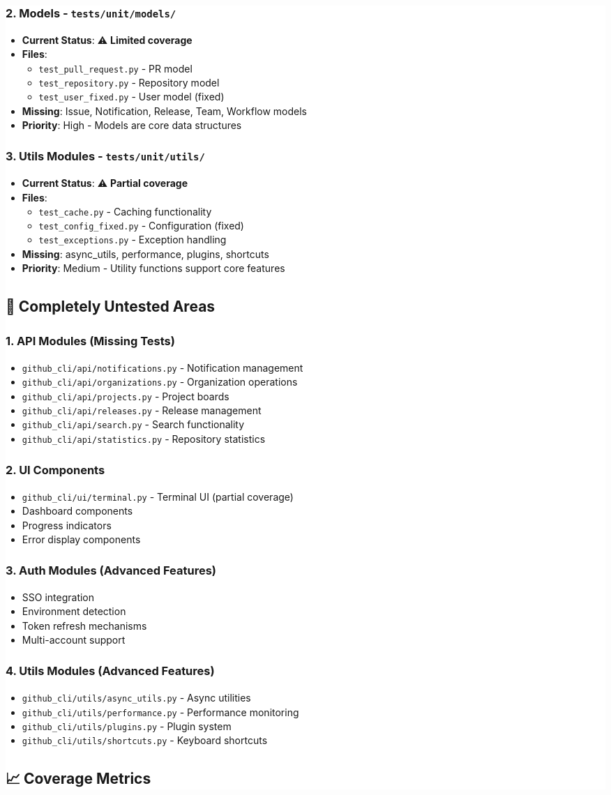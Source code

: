 ### 2. **Models** - `tests/unit/models/`
- **Current Status**: ⚠️ **Limited coverage**
- **Files**:
  - `test_pull_request.py` - PR model
  - `test_repository.py` - Repository model
  - `test_user_fixed.py` - User model (fixed)
- **Missing**: Issue, Notification, Release, Team, Workflow models
- **Priority**: High - Models are core data structures

### 3. **Utils Modules** - `tests/unit/utils/`
- **Current Status**: ⚠️ **Partial coverage**
- **Files**:
  - `test_cache.py` - Caching functionality
  - `test_config_fixed.py` - Configuration (fixed)
  - `test_exceptions.py` - Exception handling
- **Missing**: async_utils, performance, plugins, shortcuts
- **Priority**: Medium - Utility functions support core features

## 🚫 Completely Untested Areas

### 1. **API Modules** (Missing Tests)
- `github_cli/api/notifications.py` - Notification management
- `github_cli/api/organizations.py` - Organization operations
- `github_cli/api/projects.py` - Project boards
- `github_cli/api/releases.py` - Release management
- `github_cli/api/search.py` - Search functionality
- `github_cli/api/statistics.py` - Repository statistics

### 2. **UI Components**
- `github_cli/ui/terminal.py` - Terminal UI (partial coverage)
- Dashboard components
- Progress indicators
- Error display components

### 3. **Auth Modules** (Advanced Features)
- SSO integration
- Environment detection
- Token refresh mechanisms
- Multi-account support

### 4. **Utils Modules** (Advanced Features)
- `github_cli/utils/async_utils.py` - Async utilities
- `github_cli/utils/performance.py` - Performance monitoring
- `github_cli/utils/plugins.py` - Plugin system
- `github_cli/utils/shortcuts.py` - Keyboard shortcuts

## 📈 Coverage Metrics

